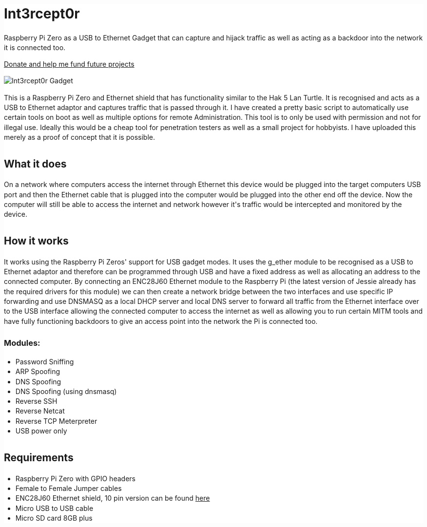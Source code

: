 # Int3rcept0r
Raspberry Pi Zero as a USB to Ethernet Gadget that can capture and hijack traffic as well as acting as a backdoor into the network it is connected too.

[Donate and help me fund future projects](https://www.justgiving.com/crowdfunding/cupcaken1nja)

![Int3rcept0r Gadget](http://i.imgur.com/iLuLjNZ.jpg)

This is a Raspberry Pi Zero and Ethernet shield that has functionality similar to the Hak 5 Lan Turtle.
It is recognised and acts as a USB to Ethernet adaptor and captures traffic that is passed through it. I have created a pretty basic script to automatically use certain tools on boot as well as multiple options for remote Administration.
This tool is to only be used with permission and not for illegal use.
Ideally this would be a cheap tool for penetration testers as well as a small project for hobbyists.
I have uploaded this merely as a proof of concept that it is possible.

## What it does
On a network where computers access the internet through Ethernet this device would be plugged into the target computers USB port and then the Ethernet cable that is plugged into the computer would be plugged into the other end off the device. Now the computer will still be able to access the internet and network however it's traffic would be intercepted and monitored by the device. 

## How it works
It works using the Raspberry Pi Zeros' support for USB gadget modes. It uses the g_ether module to be recognised as a USB to Ethernet adaptor and therefore can be programmed through USB and have a fixed address as well as allocating an address to the connected computer. By connecting an ENC28J60 Ethernet module to the Raspberry Pi (the latest version of Jessie already has the required drivers for this module) we can then create a network bridge between the two interfaces and use specific IP forwarding and use DNSMASQ as a local DHCP server and local DNS server to forward all traffic from the Ethernet interface over to the USB interface allowing the connected computer to access the internet as well as allowing you to run certain MITM tools and have fully functioning backdoors to give an access point into the network the Pi is connected too.

### Modules:
- Password Sniffing
- ARP Spoofing
- DNS Spoofing
- DNS Spoofing (using dnsmasq)
- Reverse SSH
- Reverse Netcat
- Reverse TCP Meterpreter
- USB power only


## Requirements
- Raspberry Pi Zero with GPIO headers
- Female to Female Jumper cables
- ENC28J60 Ethernet shield, 10 pin version can be found [here](https://www.amazon.co.uk/SunFounder-ENC28J60-Ethernet-Network-Arduino/dp/B00GAXAQOQ/ref=sr_1_1?ie=UTF8&qid=1503523823&sr=8-1&keywords=enc28j60)
- Micro USB to USB cable
- Micro SD card 8GB plus
